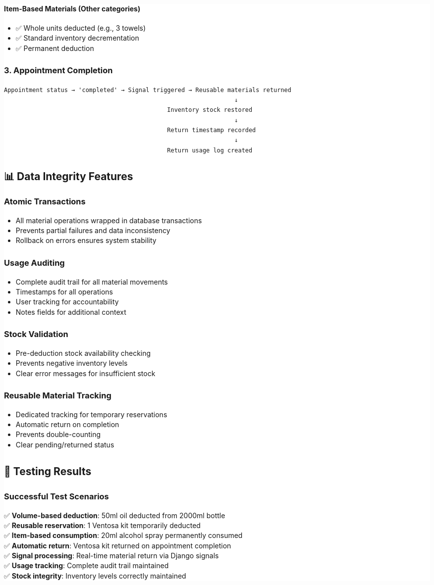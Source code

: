 #### **Item-Based Materials** (Other categories)
- ✅ Whole units deducted (e.g., 3 towels)
- ✅ Standard inventory decrementation
- ✅ Permanent deduction

### **3. Appointment Completion**
```
Appointment status → 'completed' → Signal triggered → Reusable materials returned
                                                                 ↓
                                              Inventory stock restored
                                                                 ↓
                                              Return timestamp recorded
                                                                 ↓
                                              Return usage log created
```

## 📊 **Data Integrity Features**

### **Atomic Transactions**
- All material operations wrapped in database transactions
- Prevents partial failures and data inconsistency
- Rollback on errors ensures system stability

### **Usage Auditing**
- Complete audit trail for all material movements
- Timestamps for all operations
- User tracking for accountability
- Notes fields for additional context

### **Stock Validation**
- Pre-deduction stock availability checking
- Prevents negative inventory levels
- Clear error messages for insufficient stock

### **Reusable Material Tracking**
- Dedicated tracking for temporary reservations
- Automatic return on completion
- Prevents double-counting
- Clear pending/returned status

## 🧪 **Testing Results**

### **Successful Test Scenarios**
✅ **Volume-based deduction**: 50ml oil deducted from 2000ml bottle  
✅ **Reusable reservation**: 1 Ventosa kit temporarily deducted  
✅ **Item-based consumption**: 20ml alcohol spray permanently consumed  
✅ **Automatic return**: Ventosa kit returned on appointment completion  
✅ **Signal processing**: Real-time material return via Django signals  
✅ **Usage tracking**: Complete audit trail maintained  
✅ **Stock integrity**: Inventory levels correctly maintained  
